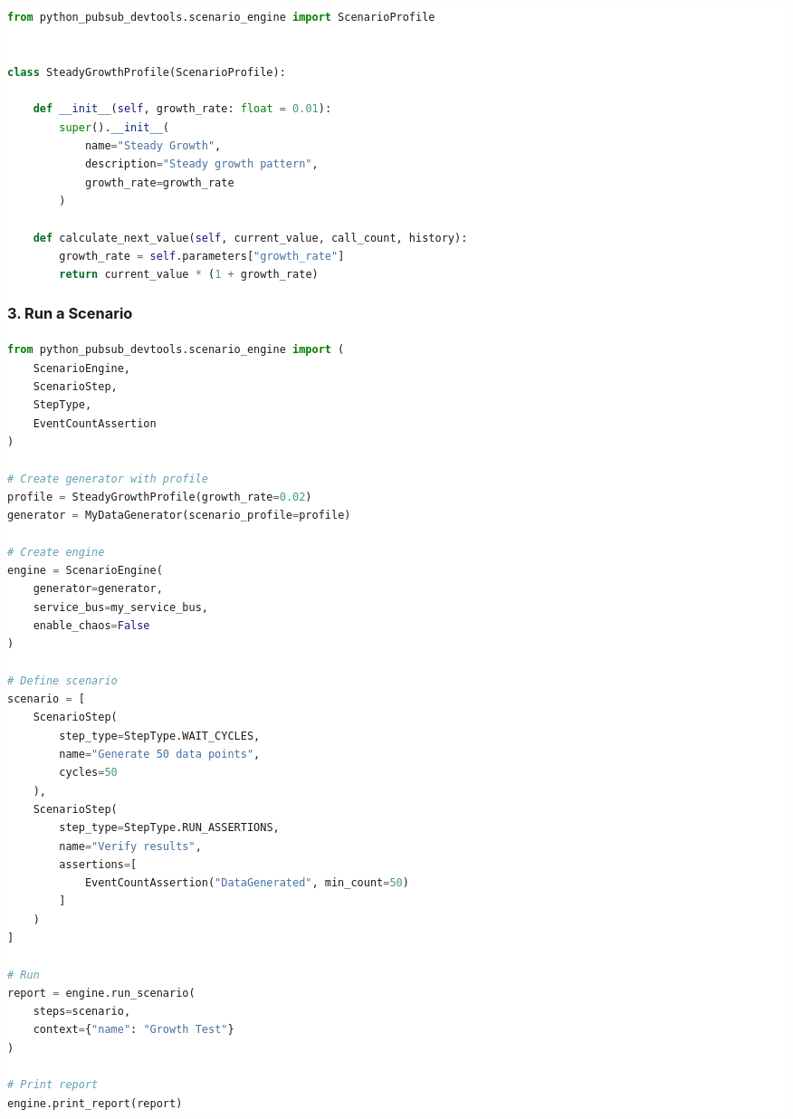 ```python
from python_pubsub_devtools.scenario_engine import ScenarioProfile


class SteadyGrowthProfile(ScenarioProfile):

    def __init__(self, growth_rate: float = 0.01):
        super().__init__(
            name="Steady Growth",
            description="Steady growth pattern",
            growth_rate=growth_rate
        )

    def calculate_next_value(self, current_value, call_count, history):
        growth_rate = self.parameters["growth_rate"]
        return current_value * (1 + growth_rate)
```

### 3. Run a Scenario

```python
from python_pubsub_devtools.scenario_engine import (
    ScenarioEngine,
    ScenarioStep,
    StepType,
    EventCountAssertion
)

# Create generator with profile
profile = SteadyGrowthProfile(growth_rate=0.02)
generator = MyDataGenerator(scenario_profile=profile)

# Create engine
engine = ScenarioEngine(
    generator=generator,
    service_bus=my_service_bus,
    enable_chaos=False
)

# Define scenario
scenario = [
    ScenarioStep(
        step_type=StepType.WAIT_CYCLES,
        name="Generate 50 data points",
        cycles=50
    ),
    ScenarioStep(
        step_type=StepType.RUN_ASSERTIONS,
        name="Verify results",
        assertions=[
            EventCountAssertion("DataGenerated", min_count=50)
        ]
    )
]

# Run
report = engine.run_scenario(
    steps=scenario,
    context={"name": "Growth Test"}
)

# Print report
engine.print_report(report)
```
